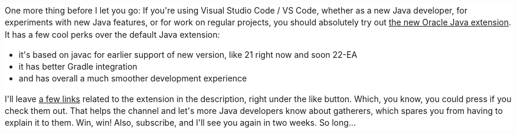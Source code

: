 One more thing before I let you go:
If you're using Visual Studio Code / VS Code, whether as a new Java developer, for experiments with new Java features, or for work on regular projects, you should absolutely try out [the new Oracle Java extension](https://marketplace.visualstudio.com/items?itemName=Oracle.oracle-java).
It has a few cool perks over the default Java extension:

* it's based on javac for earlier support of new version, like 21 right now and soon 22-EA
* it has better Gradle integration
* and has overall a much smoother development experience

I'll leave [a few links](https://inside.java/2023/10/18/announcing-vscode-extension/) related to the extension in the description, right under the like button.
Which, you know, you could press if you check them out.
That helps the channel and let's more Java developers know about gatherers, which spares you from having to explain it to them.
Win, win!
Also, subscribe, and I'll see you again in two weeks.
So long...
